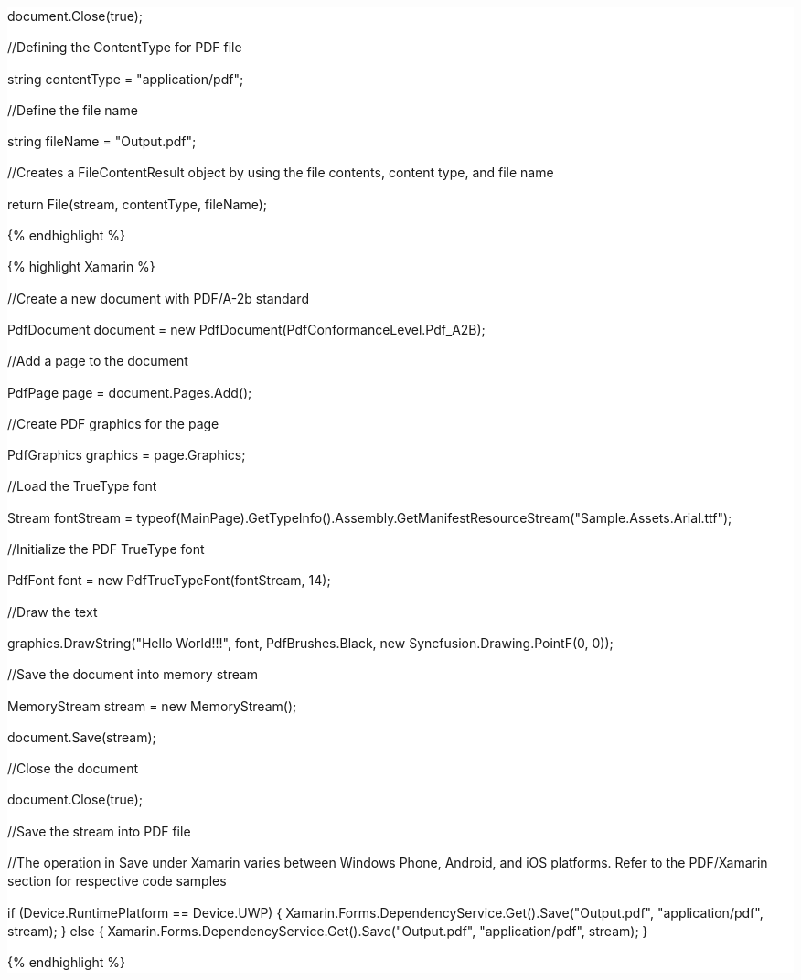 document.Close(true);

//Defining the ContentType for PDF file

string contentType = "application/pdf";

//Define the file name

string fileName = "Output.pdf";

//Creates a FileContentResult object by using the file contents, content type, and file name

return File(stream, contentType, fileName);

{% endhighlight %}

{% highlight Xamarin %}

//Create a new document with PDF/A-2b standard

PdfDocument document = new PdfDocument(PdfConformanceLevel.Pdf_A2B);

//Add a page to the document

PdfPage page = document.Pages.Add();

//Create PDF graphics for the page

PdfGraphics graphics = page.Graphics;

//Load the TrueType font

Stream fontStream = typeof(MainPage).GetTypeInfo().Assembly.GetManifestResourceStream("Sample.Assets.Arial.ttf");

//Initialize the PDF TrueType font 

PdfFont font = new PdfTrueTypeFont(fontStream, 14);

//Draw the text

graphics.DrawString("Hello World!!!", font, PdfBrushes.Black, new Syncfusion.Drawing.PointF(0, 0));

//Save the document into memory stream

MemoryStream stream = new MemoryStream();

document.Save(stream);

//Close the document

document.Close(true);

//Save the stream into PDF file

//The operation in Save under Xamarin varies between Windows Phone, Android, and iOS platforms. Refer to the PDF/Xamarin section for respective code samples

if (Device.RuntimePlatform == Device.UWP)
{
    Xamarin.Forms.DependencyService.Get<ISaveWindowsPhone>().Save("Output.pdf", "application/pdf", stream);
}
else
{
    Xamarin.Forms.DependencyService.Get<ISave>().Save("Output.pdf", "application/pdf", stream);
}

{% endhighlight %}
